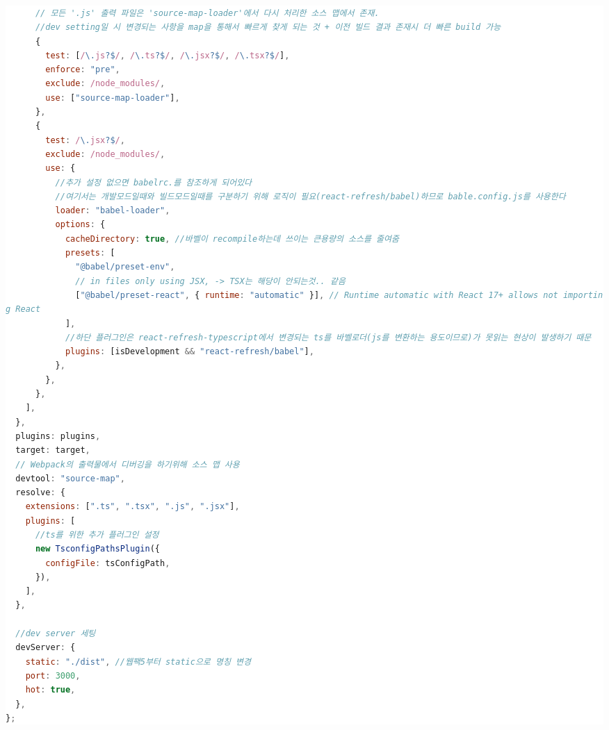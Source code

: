 ```javascript
      // 모든 '.js' 출력 파일은 'source-map-loader'에서 다시 처리한 소스 맵에서 존재.
      //dev setting일 시 변경되는 사항을 map을 통해서 빠르게 찾게 되는 것 + 이전 빌드 결과 존재시 더 빠른 build 가능
      {
        test: [/\.js?$/, /\.ts?$/, /\.jsx?$/, /\.tsx?$/],
        enforce: "pre",
        exclude: /node_modules/,
        use: ["source-map-loader"],
      },
      {
        test: /\.jsx?$/,
        exclude: /node_modules/,
        use: {
          //추가 설정 없으면 babelrc.를 참조하게 되어있다
          //여기서는 개발모드일때와 빌드모드일때를 구분하기 위해 로직이 필요(react-refresh/babel)하므로 bable.config.js를 사용한다
          loader: "babel-loader",
          options: {
            cacheDirectory: true, //바벨이 recompile하는데 쓰이는 큰용량의 소스를 줄여줌
            presets: [
              "@babel/preset-env",
              // in files only using JSX, -> TSX는 해당이 안되는것.. 같음
              ["@babel/preset-react", { runtime: "automatic" }], // Runtime automatic with React 17+ allows not importing React
            ],
            //하단 플러그인은 react-refresh-typescript에서 변경되는 ts를 바벨로더(js를 변환하는 용도이므로)가 못읽는 현상이 발생하기 때문
            plugins: [isDevelopment && "react-refresh/babel"],
          },
        },
      },
    ],
  },
  plugins: plugins,
  target: target,
  // Webpack의 출력물에서 디버깅을 하기위해 소스 맵 사용
  devtool: "source-map",
  resolve: {
    extensions: [".ts", ".tsx", ".js", ".jsx"],
    plugins: [
      //ts를 위한 추가 플러그인 설정
      new TsconfigPathsPlugin({
        configFile: tsConfigPath,
      }),
    ],
  },

  //dev server 세팅
  devServer: {
    static: "./dist", //웹팩5부터 static으로 명칭 변경
    port: 3000,
    hot: true,
  },
};
```
